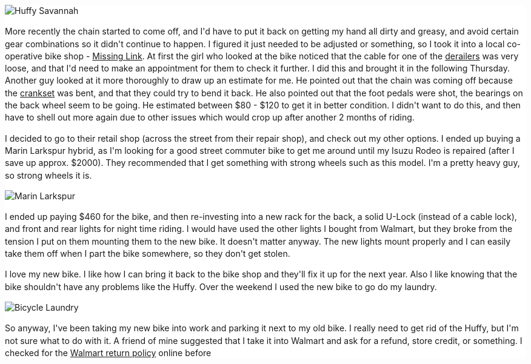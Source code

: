 ![Huffy Savannah]({{site.assets.url_prefix}}/images/posts/huffy-savannah.jpg "Huffy Savannah")

More recently the chain started to come off, and I'd have to put it back on getting my hand all dirty and greasy, and
avoid certain gear combinations so it didn't continue to happen. I figured it just needed to be adjusted or something,
so I took it into a local co-operative bike shop - [Missing Link](http://www.missinglink.org/). At first the girl who
looked at the bike noticed that the cable for one of the [derailers](http://en.wikipedia.org/wiki/Derailleur) was very
loose, and that I'd need to make an appointment for them to check it further. I did this and brought it in the following
Thursday. Another guy looked at it more thoroughly to draw up an estimate for me. He pointed out that the chain was
coming off because the [crankset](http://en.wikipedia.org/wiki/Crankset) was bent, and that they could try to bend it
back. He also pointed out that the foot pedals were shot, the bearings on the back wheel seem to be going. He estimated
between $80 - $120 to get it in better condition. I didn't want to do this, and then have to shell out more again due
to other issues which would crop up after another 2 months of riding.

I decided to go to their retail shop (across the street from their repair shop), and check out my other options. I
ended up buying a Marin Larkspur hybrid, as I'm looking for a good street commuter bike to get me around until my
Isuzu Rodeo is repaired (after I save up approx. $2000). They recommended that I get something with strong wheels such
as this model. I'm a pretty heavy guy, so strong wheels it is.

![Marin Larkspur]({{site.assets.url_prefix}}/images/posts/marin-larkspur.jpg "Marin Larkspu")

I ended up paying $460 for the bike, and then re-investing into a new rack for the back, a solid U-Lock (instead of a
cable lock), and front and rear lights for night time riding. I would have used the other lights I bought from Walmart,
but they broke from the tension I put on them mounting them to the new bike. It doesn't matter anyway. The new lights
mount properly and I can easily take them off when I part the bike somewhere, so they don't get stolen.

I love my new bike. I like how I can bring it back to the bike shop and they'll fix it up for the next year. Also I like
knowing that the bike shouldn't have any problems like the Huffy. Over the weekend I used the new bike to go do my
laundry.

![Bicycle Laundry]({{site.assets.url_prefix}}/images/posts/bicycle-laundry.jpg "Laundry loaded in bicycle")

So anyway, I've been taking my new bike into work and parking it next to my old bike. I really need to get rid of the
Huffy, but I'm not sure what to do with it. A friend of mine suggested that I take it into Walmart and ask for a refund,
store credit, or something. I checked for the [Walmart return policy](http://walmartstores.com/7658.aspx) online before
